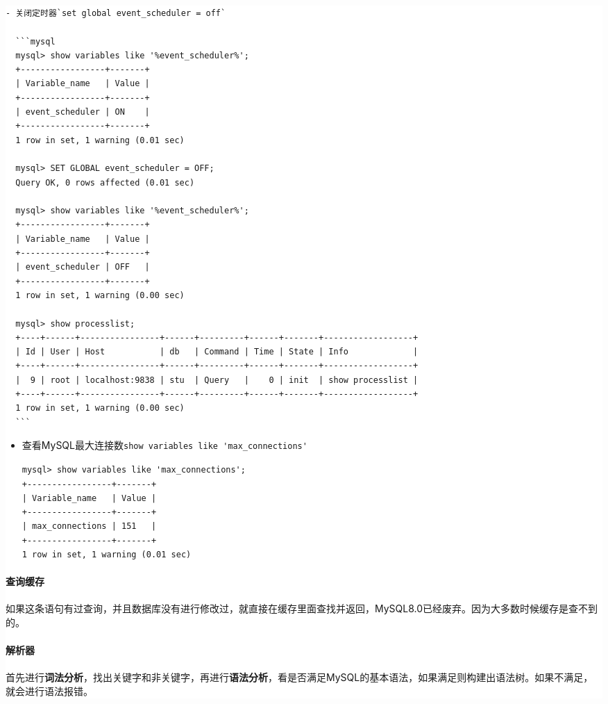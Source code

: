     - 关闭定时器`set global event_scheduler = off`

      ```mysql
      mysql> show variables like '%event_scheduler%';
      +-----------------+-------+
      | Variable_name   | Value |
      +-----------------+-------+
      | event_scheduler | ON    |
      +-----------------+-------+
      1 row in set, 1 warning (0.01 sec)
      
      mysql> SET GLOBAL event_scheduler = OFF;
      Query OK, 0 rows affected (0.01 sec)
      
      mysql> show variables like '%event_scheduler%';
      +-----------------+-------+
      | Variable_name   | Value |
      +-----------------+-------+
      | event_scheduler | OFF   |
      +-----------------+-------+
      1 row in set, 1 warning (0.00 sec)
      
      mysql> show processlist;
      +----+------+----------------+------+---------+------+-------+------------------+
      | Id | User | Host           | db   | Command | Time | State | Info             |
      +----+------+----------------+------+---------+------+-------+------------------+
      |  9 | root | localhost:9838 | stu  | Query   |    0 | init  | show processlist |
      +----+------+----------------+------+---------+------+-------+------------------+
      1 row in set, 1 warning (0.00 sec)
      ```

      

- 查看MySQL最大连接数`show variables like 'max_connections'`

  ```mysql
  mysql> show variables like 'max_connections';
  +-----------------+-------+
  | Variable_name   | Value |
  +-----------------+-------+
  | max_connections | 151   |
  +-----------------+-------+
  1 row in set, 1 warning (0.01 sec)
  ```

#### 查询缓存

如果这条语句有过查询，并且数据库没有进行修改过，就直接在缓存里面查找并返回，MySQL8.0已经废弃。因为大多数时候缓存是查不到的。

#### 解析器

首先进行**词法分析**，找出关键字和非关键字，再进行**语法分析**，看是否满足MySQL的基本语法，如果满足则构建出语法树。如果不满足，就会进行语法报错。
